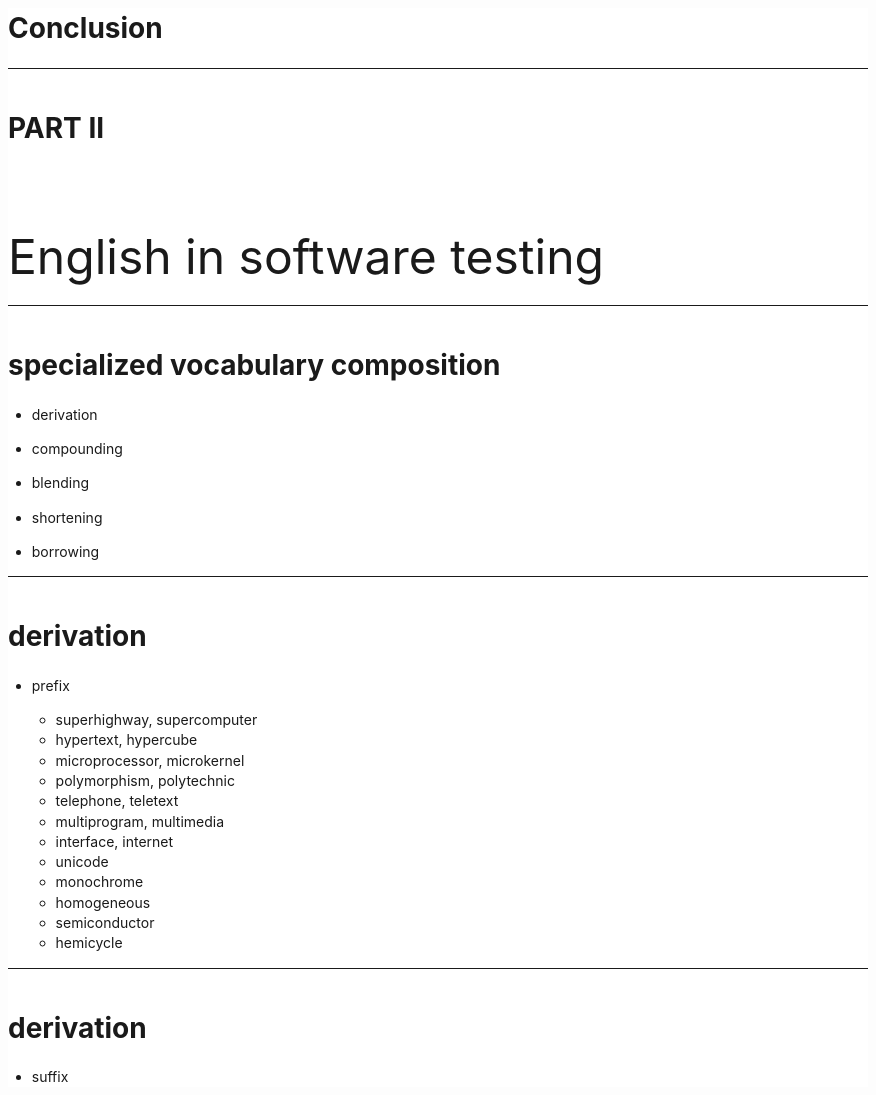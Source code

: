 # Conclusion



---

# <a id="part2"></a>PART II

<br>
<br>

<font size="15"> English in software testing </font>

---

# specialized vocabulary composition

*	derivation

*	compounding

*	blending

*	shortening
	
*	borrowing

---

# derivation

*	prefix

	-	superhighway, supercomputer
	-	hypertext, hypercube
	-	microprocessor, microkernel
	-	polymorphism, polytechnic
	-	telephone, teletext
	-	multiprogram, multimedia
	-	interface, internet
	-	unicode
	-	monochrome
	-	homogeneous
	-	semiconductor
	-	hemicycle
	
---

# derivation

*	suffix
